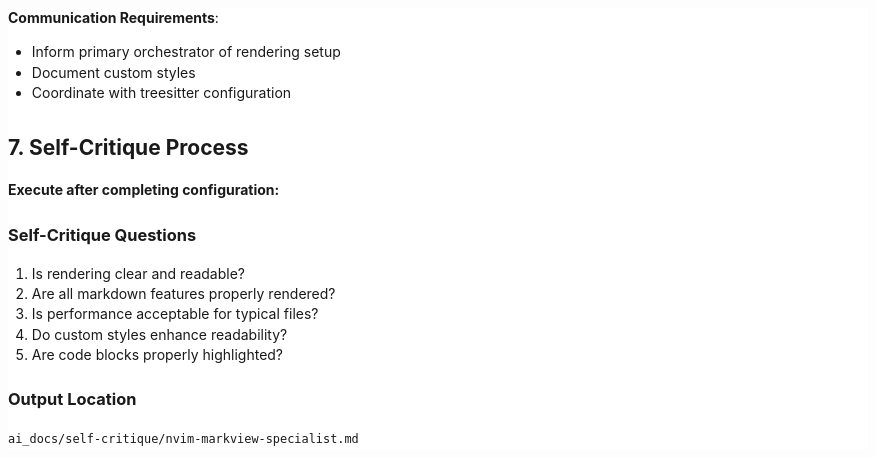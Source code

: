 **Communication Requirements**:
- Inform primary orchestrator of rendering setup
- Document custom styles
- Coordinate with treesitter configuration

## 7. Self-Critique Process
**Execute after completing configuration:**

### Self-Critique Questions
1. Is rendering clear and readable?
2. Are all markdown features properly rendered?
3. Is performance acceptable for typical files?
4. Do custom styles enhance readability?
5. Are code blocks properly highlighted?

### Output Location
`ai_docs/self-critique/nvim-markview-specialist.md`